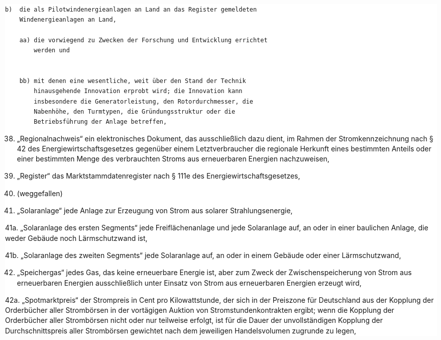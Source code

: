 



    b)  die als Pilotwindenergieanlagen an Land an das Register gemeldeten
        Windenergieanlagen an Land,

        aa) die vorwiegend zu Zwecken der Forschung und Entwicklung errichtet
            werden und


        bb) mit denen eine wesentliche, weit über den Stand der Technik
            hinausgehende Innovation erprobt wird; die Innovation kann
            insbesondere die Generatorleistung, den Rotordurchmesser, die
            Nabenhöhe, den Turmtypen, die Gründungsstruktur oder die
            Betriebsführung der Anlage betreffen,








38. „Regionalnachweis“ ein elektronisches Dokument, das ausschließlich
    dazu dient, im Rahmen der Stromkennzeichnung nach § 42 des
    Energiewirtschaftsgesetzes gegenüber einem Letztverbraucher die
    regionale Herkunft eines bestimmten Anteils oder einer bestimmten
    Menge des verbrauchten Stroms aus erneuerbaren Energien nachzuweisen,


39. „Register“ das Marktstammdatenregister nach § 111e des
    Energiewirtschaftsgesetzes,


40. (weggefallen)


41. „Solaranlage“ jede Anlage zur Erzeugung von Strom aus solarer
    Strahlungsenergie,


41a. „Solaranlage des ersten Segments“ jede Freiflächenanlage und jede
    Solaranlage auf, an oder in einer baulichen Anlage, die weder Gebäude
    noch Lärmschutzwand ist,


41b. „Solaranlage des zweiten Segments“ jede Solaranlage auf, an oder in
    einem Gebäude oder einer Lärmschutzwand,


42. „Speichergas“ jedes Gas, das keine erneuerbare Energie ist, aber zum
    Zweck der Zwischenspeicherung von Strom aus erneuerbaren Energien
    ausschließlich unter Einsatz von Strom aus erneuerbaren Energien
    erzeugt wird,


42a. „Spotmarktpreis“ der Strompreis in Cent pro Kilowattstunde, der sich
    in der Preiszone für Deutschland aus der Kopplung der Orderbücher
    aller Strombörsen in der vortägigen Auktion von Stromstundenkontrakten
    ergibt; wenn die Kopplung der Orderbücher aller Strombörsen nicht oder
    nur teilweise erfolgt, ist für die Dauer der unvollständigen Kopplung
    der Durchschnittspreis aller Strombörsen gewichtet nach dem jeweiligen
    Handelsvolumen zugrunde zu legen,
